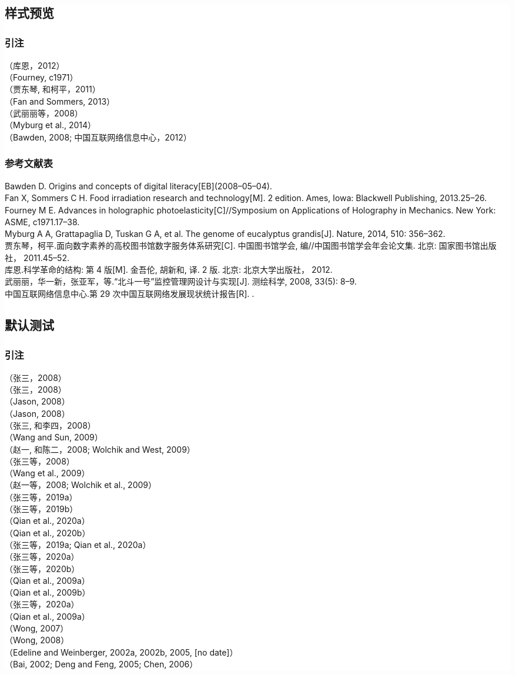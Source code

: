 





## 样式预览

### 引注

（库恩，2012）<br>
（Fourney, c1971）<br>
（贾东琴, 和柯平，2011）<br>
（Fan and Sommers, 2013）<br>
（武丽丽等，2008）<br>
（Myburg et al., 2014）<br>
（Bawden, 2008; 中国互联网络信息中心，2012）<br>


### 参考文献表

<div class="csl-bib-body maxoffset-0 second-field-align-false hangingindent-true">
  <div class="csl-entry">Bawden D. Origins and concepts of digital literacy[EB](2008–05–04).</div>
  <div class="csl-entry">Fan X, Sommers C H. Food irradiation research and technology[M]. 2 edition. Ames, Iowa: Blackwell Publishing, 2013.25–26.</div>
  <div class="csl-entry">Fourney M E. Advances in holographic photoelasticity[C]//Symposium on Applications of Holography in Mechanics. New York: ASME, c1971.17–38.</div>
  <div class="csl-entry">Myburg A A, Grattapaglia D, Tuskan G A, et al. The genome of eucalyptus grandis[J]. <i><span style="font-style:normal;">Nature</span></i>, 2014, 510: 356–362.</div>
  <div class="csl-entry">贾东琴，柯平.面向数字素养的高校图书馆数字服务体系研究[C]. 中国图书馆学会, 编//中国图书馆学会年会论文集. 北京: 国家图书馆出版社， 2011.45–52.</div>
  <div class="csl-entry">库恩.科学革命的结构: 第 4 版[M]. 金吾伦, 胡新和, 译. 2 版. 北京: 北京大学出版社， 2012.</div>
  <div class="csl-entry">武丽丽，华一新，张亚军，等.“北斗一号”监控管理网设计与实现[J]. 测绘科学, 2008, 33(5): 8–9.</div>
  <div class="csl-entry">中国互联网络信息中心.第 29 次中国互联网络发展现状统计报告[R]. .</div>
</div>

## 默认测试

### 引注

（张三，2008）<br>
（张三，2008）<br>
（Jason, 2008）<br>
（Jason, 2008）<br>
（张三, 和李四，2008）<br>
（Wang and Sun, 2009）<br>
（赵一, 和陈二，2008; Wolchik and West, 2009）<br>
（张三等，2008）<br>
（Wang et al., 2009）<br>
（赵一等，2008; Wolchik et al., 2009）<br>
（张三等，2019a）<br>
（张三等，2019b）<br>
（Qian et al., 2020a）<br>
（Qian et al., 2020b）<br>
（张三等，2019a; Qian et al., 2020a）<br>
（张三等，2020a）<br>
（张三等，2020b）<br>
（Qian et al., 2009a）<br>
（Qian et al., 2009b）<br>
（张三等，2020a）<br>
（Qian et al., 2009a）<br>
（Wong, 2007）<br>
（Wong, 2008）<br>
（Edeline and Weinberger, 2002a, 2002b, 2005, [no date]）<br>
（Bai, 2002; Deng and Feng, 2005; Chen, 2006）<br>
